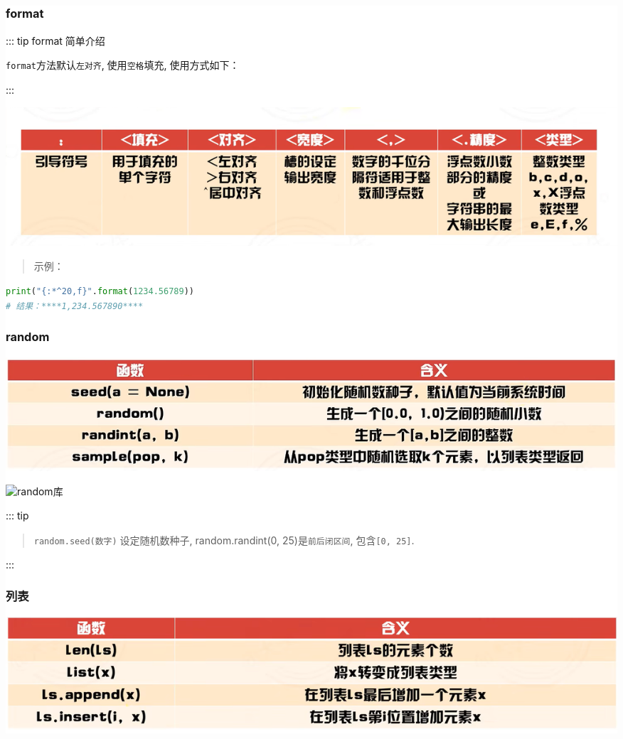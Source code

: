 ### format

::: tip format 简单介绍

`format`方法默认`左对齐`, 使用`空格`填充, 使用方式如下：

:::

![format](/pictures/python_images/format.png)

> 示例：

```python {1}
print("{:*^20,f}".format(1234.56789))
# 结果：****1,234.567890****
```

### random

![random](/pictures/python_images/random.png)

![random库](/pictures/python_images/random库.png)

::: tip

> `random.seed(数字)` 设定随机数种子, random.randint(0, 25)是`前后闭区间`, 包含`[0, 25]`.

:::

### 列表

![列表](/pictures/python_images/列表.png)
